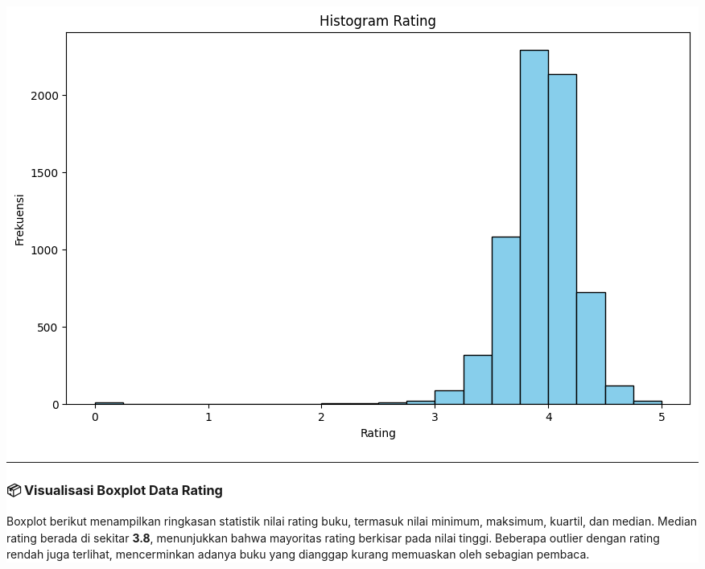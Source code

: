 ![Histogram Rating](https://github.com/silviaazahro/Machine-Learning-Terapan-Part-2/blob/main/Histogram%20Rating.png)

---

### 📦 Visualisasi Boxplot Data Rating

Boxplot berikut menampilkan ringkasan statistik nilai rating buku, termasuk nilai minimum, maksimum, kuartil, dan median. Median rating berada di sekitar **3.8**, menunjukkan bahwa mayoritas rating berkisar pada nilai tinggi. Beberapa outlier dengan rating rendah juga terlihat, mencerminkan adanya buku yang dianggap kurang memuaskan oleh sebagian pembaca.
